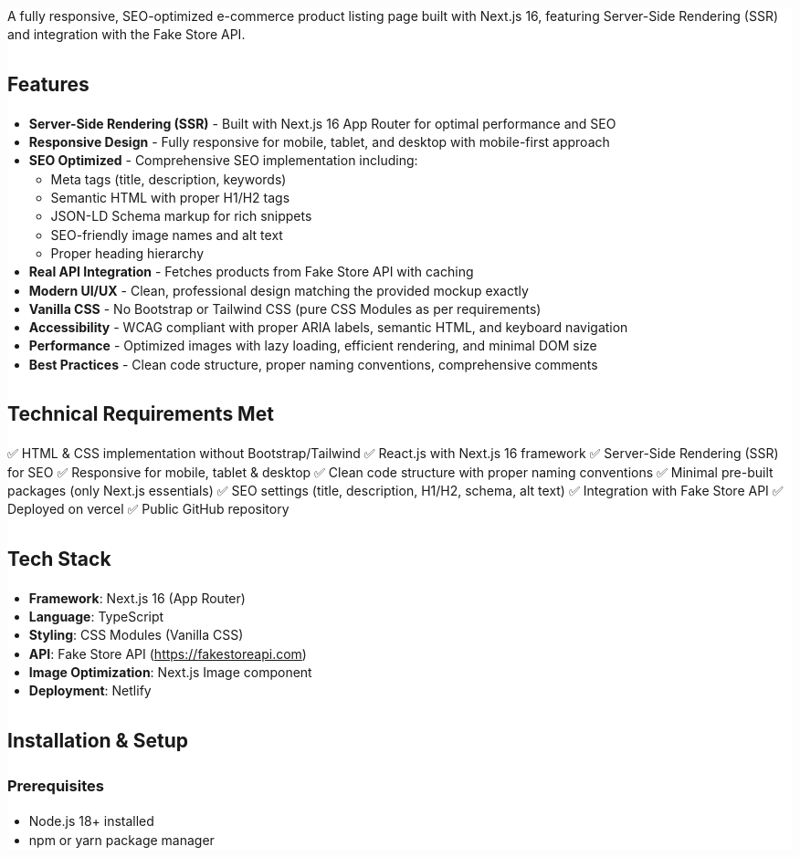 

A fully responsive, SEO-optimized e-commerce product listing page built with Next.js 16, featuring Server-Side Rendering (SSR) and integration with the Fake Store API.

##  Features

- **Server-Side Rendering (SSR)** - Built with Next.js 16 App Router for optimal performance and SEO
- **Responsive Design** - Fully responsive for mobile, tablet, and desktop with mobile-first approach
- **SEO Optimized** - Comprehensive SEO implementation including:
  - Meta tags (title, description, keywords)
  - Semantic HTML with proper H1/H2 tags
  - JSON-LD Schema markup for rich snippets
  - SEO-friendly image names and alt text
  - Proper heading hierarchy
- **Real API Integration** - Fetches products from Fake Store API with caching
- **Modern UI/UX** - Clean, professional design matching the provided mockup exactly
- **Vanilla CSS** - No Bootstrap or Tailwind CSS (pure CSS Modules as per requirements)
- **Accessibility** - WCAG compliant with proper ARIA labels, semantic HTML, and keyboard navigation
- **Performance** - Optimized images with lazy loading, efficient rendering, and minimal DOM size
- **Best Practices** - Clean code structure, proper naming conventions, comprehensive comments

## Technical Requirements Met

✅ HTML & CSS implementation without Bootstrap/Tailwind
✅ React.js with Next.js 16 framework
✅ Server-Side Rendering (SSR) for SEO
✅ Responsive for mobile, tablet & desktop
✅ Clean code structure with proper naming conventions
✅ Minimal pre-built packages (only Next.js essentials)
✅ SEO settings (title, description, H1/H2, schema, alt text)
✅ Integration with Fake Store API
✅ Deployed on  vercel
✅ Public GitHub repository

##  Tech Stack

- **Framework**: Next.js 16 (App Router)
- **Language**: TypeScript
- **Styling**: CSS Modules (Vanilla CSS)
- **API**: Fake Store API (https://fakestoreapi.com)
- **Image Optimization**: Next.js Image component
- **Deployment**: Netlify

##  Installation & Setup

### Prerequisites
- Node.js 18+ installed
- npm or yarn package manager
